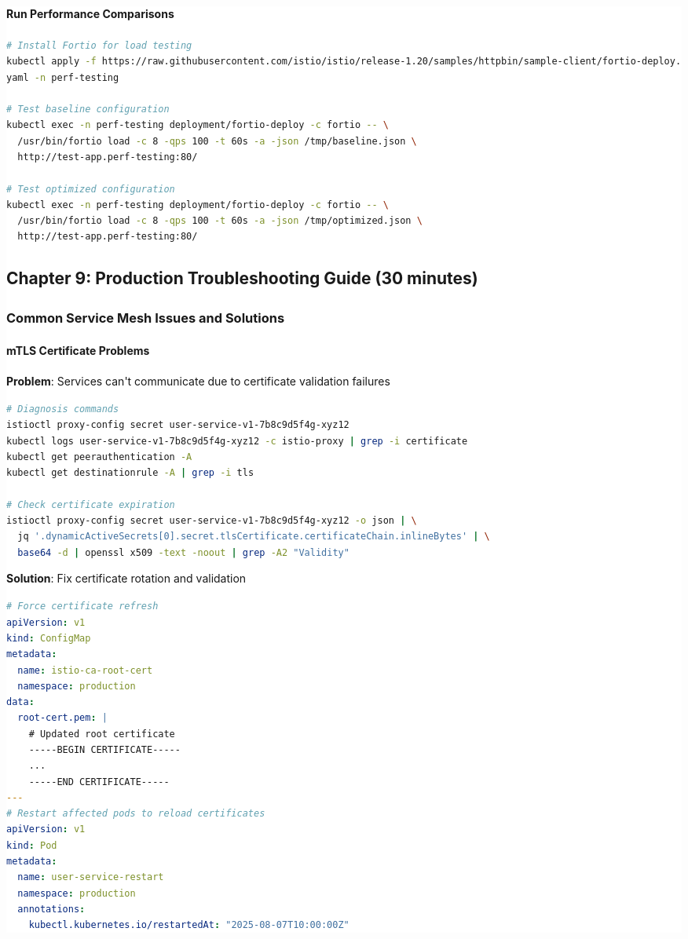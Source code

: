 #### Run Performance Comparisons

```bash
# Install Fortio for load testing
kubectl apply -f https://raw.githubusercontent.com/istio/istio/release-1.20/samples/httpbin/sample-client/fortio-deploy.yaml -n perf-testing

# Test baseline configuration
kubectl exec -n perf-testing deployment/fortio-deploy -c fortio -- \
  /usr/bin/fortio load -c 8 -qps 100 -t 60s -a -json /tmp/baseline.json \
  http://test-app.perf-testing:80/

# Test optimized configuration  
kubectl exec -n perf-testing deployment/fortio-deploy -c fortio -- \
  /usr/bin/fortio load -c 8 -qps 100 -t 60s -a -json /tmp/optimized.json \
  http://test-app.perf-testing:80/
```

## Chapter 9: Production Troubleshooting Guide (30 minutes)

### Common Service Mesh Issues and Solutions

#### mTLS Certificate Problems

**Problem**: Services can't communicate due to certificate validation failures

```bash
# Diagnosis commands
istioctl proxy-config secret user-service-v1-7b8c9d5f4g-xyz12
kubectl logs user-service-v1-7b8c9d5f4g-xyz12 -c istio-proxy | grep -i certificate
kubectl get peerauthentication -A
kubectl get destinationrule -A | grep -i tls

# Check certificate expiration
istioctl proxy-config secret user-service-v1-7b8c9d5f4g-xyz12 -o json | \
  jq '.dynamicActiveSecrets[0].secret.tlsCertificate.certificateChain.inlineBytes' | \
  base64 -d | openssl x509 -text -noout | grep -A2 "Validity"
```

**Solution**: Fix certificate rotation and validation

```yaml
# Force certificate refresh
apiVersion: v1
kind: ConfigMap
metadata:
  name: istio-ca-root-cert
  namespace: production
data:
  root-cert.pem: |
    # Updated root certificate
    -----BEGIN CERTIFICATE-----
    ...
    -----END CERTIFICATE-----
---
# Restart affected pods to reload certificates
apiVersion: v1
kind: Pod
metadata:
  name: user-service-restart
  namespace: production
  annotations:
    kubectl.kubernetes.io/restartedAt: "2025-08-07T10:00:00Z"
```
